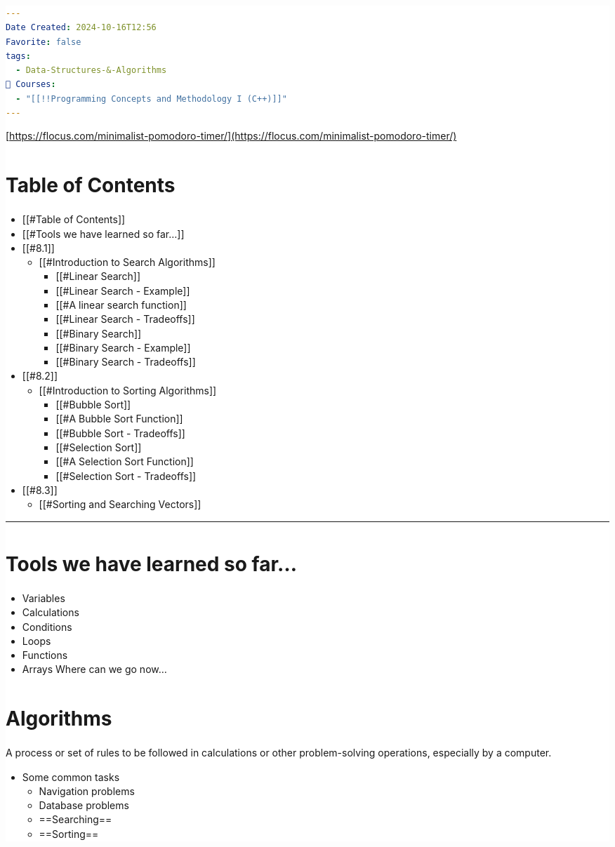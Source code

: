 ```yaml
---
Date Created: 2024-10-16T12:56
Favorite: false
tags:
  - Data-Structures-&-Algorithms
📕 Courses:
  - "[[!!Programming Concepts and Methodology I (C++)]]"
---
```

[https://flocus.com/minimalist-pomodoro-timer/](https://flocus.com/minimalist-pomodoro-timer/)
# Table of Contents
- [[#Table of Contents]]
- [[#Tools we have learned so far…]]
- [[#8.1]]
    - [[#Introduction to Search Algorithms]]
        - [[#Linear Search]]
        - [[#Linear Search - Example]]
        - [[#A linear search function]]
        - [[#Linear Search - Tradeoffs]]
        - [[#Binary Search]]
        - [[#Binary Search - Example]]
        - [[#Binary Search - Tradeoffs]]
- [[#8.2]]
    - [[#Introduction to Sorting Algorithms]]
        - [[#Bubble Sort]]
        - [[#A Bubble Sort Function]]
        - [[#Bubble Sort - Tradeoffs]]
        - [[#Selection Sort]]
        - [[#A Selection Sort Function]]
        - [[#Selection Sort - Tradeoffs]]
- [[#8.3]]
    - [[#Sorting and Searching Vectors]]
---
# Tools we have learned so far…
- Variables
- Calculations
- Conditions
- Loops
- Functions
- Arrays
Where can we go now…
# Algorithms
A process or set of rules to be followed in calculations or other problem-solving operations, especially by a computer.
- Some common tasks
    - Navigation problems
    - Database problems
    - ==Searching==
    - ==Sorting==
  